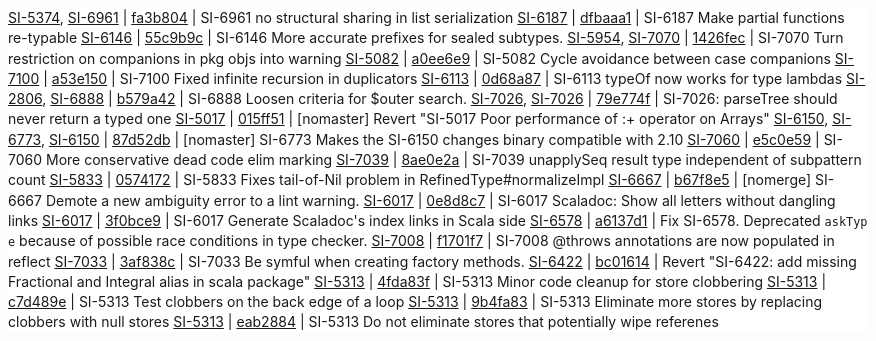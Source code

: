 [SI-5374](https://issues.scala-lang.org/browse/SI-5374), [SI-6961](https://issues.scala-lang.org/browse/SI-6961) | [fa3b804](https://github.com/scala/scala/commit/fa3b804) | <notextile>SI-6961 no structural sharing in list serialization</notextile>
[SI-6187](https://issues.scala-lang.org/browse/SI-6187) | [dfbaaa1](https://github.com/scala/scala/commit/dfbaaa1) | <notextile>SI-6187 Make partial functions re-typable</notextile>
[SI-6146](https://issues.scala-lang.org/browse/SI-6146) | [55c9b9c](https://github.com/scala/scala/commit/55c9b9c) | <notextile>SI-6146 More accurate prefixes for sealed subtypes.</notextile>
[SI-5954](https://issues.scala-lang.org/browse/SI-5954), [SI-7070](https://issues.scala-lang.org/browse/SI-7070) | [1426fec](https://github.com/scala/scala/commit/1426fec) | <notextile>SI-7070 Turn restriction on companions in pkg objs into warning</notextile>
[SI-5082](https://issues.scala-lang.org/browse/SI-5082) | [a0ee6e9](https://github.com/scala/scala/commit/a0ee6e9) | <notextile>SI-5082 Cycle avoidance between case companions</notextile>
[SI-7100](https://issues.scala-lang.org/browse/SI-7100) | [a53e150](https://github.com/scala/scala/commit/a53e150) | <notextile>SI-7100 Fixed infinite recursion in duplicators</notextile>
[SI-6113](https://issues.scala-lang.org/browse/SI-6113) | [0d68a87](https://github.com/scala/scala/commit/0d68a87) | <notextile>SI-6113 typeOf now works for type lambdas</notextile>
[SI-2806](https://issues.scala-lang.org/browse/SI-2806), [SI-6888](https://issues.scala-lang.org/browse/SI-6888) | [b579a42](https://github.com/scala/scala/commit/b579a42) | <notextile>SI-6888 Loosen criteria for $outer search.</notextile>
[SI-7026](https://issues.scala-lang.org/browse/SI-7026), [SI-7026](https://issues.scala-lang.org/browse/SI-7026) | [79e774f](https://github.com/scala/scala/commit/79e774f) | <notextile>SI-7026: parseTree should never return a typed one</notextile>
[SI-5017](https://issues.scala-lang.org/browse/SI-5017) | [015ff51](https://github.com/scala/scala/commit/015ff51) | <notextile>[nomaster] Revert &quot;SI-5017 Poor performance of :+ operator on Arrays&quot;</notextile>
[SI-6150](https://issues.scala-lang.org/browse/SI-6150), [SI-6773](https://issues.scala-lang.org/browse/SI-6773), [SI-6150](https://issues.scala-lang.org/browse/SI-6150) | [87d52db](https://github.com/scala/scala/commit/87d52db) | <notextile>[nomaster] SI-6773 Makes the SI-6150 changes binary compatible with 2.10</notextile>
[SI-7060](https://issues.scala-lang.org/browse/SI-7060) | [e5c0e59](https://github.com/scala/scala/commit/e5c0e59) | <notextile>SI-7060 More conservative dead code elim marking</notextile>
[SI-7039](https://issues.scala-lang.org/browse/SI-7039) | [8ae0e2a](https://github.com/scala/scala/commit/8ae0e2a) | <notextile>SI-7039 unapplySeq result type independent of subpattern count</notextile>
[SI-5833](https://issues.scala-lang.org/browse/SI-5833) | [0574172](https://github.com/scala/scala/commit/0574172) | <notextile>SI-5833 Fixes tail-of-Nil problem in RefinedType#normalizeImpl</notextile>
[SI-6667](https://issues.scala-lang.org/browse/SI-6667) | [b67f8e5](https://github.com/scala/scala/commit/b67f8e5) | <notextile>[nomerge] SI-6667 Demote a new ambiguity error to a lint warning.</notextile>
[SI-6017](https://issues.scala-lang.org/browse/SI-6017) | [0e8d8c7](https://github.com/scala/scala/commit/0e8d8c7) | <notextile>SI-6017 Scaladoc: Show all letters without dangling links</notextile>
[SI-6017](https://issues.scala-lang.org/browse/SI-6017) | [3f0bce9](https://github.com/scala/scala/commit/3f0bce9) | <notextile>SI-6017 Generate Scaladoc's index links in Scala side</notextile>
[SI-6578](https://issues.scala-lang.org/browse/SI-6578) | [a6137d1](https://github.com/scala/scala/commit/a6137d1) | <notextile>Fix SI-6578. Deprecated `askType` because of possible race conditions in type checker.</notextile>
[SI-7008](https://issues.scala-lang.org/browse/SI-7008) | [f1701f7](https://github.com/scala/scala/commit/f1701f7) | <notextile>SI-7008 @throws annotations are now populated in reflect</notextile>
[SI-7033](https://issues.scala-lang.org/browse/SI-7033) | [3af838c](https://github.com/scala/scala/commit/3af838c) | <notextile>SI-7033 Be symful when creating factory methods.</notextile>
[SI-6422](https://issues.scala-lang.org/browse/SI-6422) | [bc01614](https://github.com/scala/scala/commit/bc01614) | <notextile>Revert &quot;SI-6422: add missing Fractional and Integral alias in scala package&quot;</notextile>
[SI-5313](https://issues.scala-lang.org/browse/SI-5313) | [4fda83f](https://github.com/scala/scala/commit/4fda83f) | <notextile>SI-5313 Minor code cleanup for store clobbering</notextile>
[SI-5313](https://issues.scala-lang.org/browse/SI-5313) | [c7d489e](https://github.com/scala/scala/commit/c7d489e) | <notextile>SI-5313 Test clobbers on the back edge of a loop</notextile>
[SI-5313](https://issues.scala-lang.org/browse/SI-5313) | [9b4fa83](https://github.com/scala/scala/commit/9b4fa83) | <notextile>SI-5313 Eliminate more stores by replacing clobbers with null stores</notextile>
[SI-5313](https://issues.scala-lang.org/browse/SI-5313) | [eab2884](https://github.com/scala/scala/commit/eab2884) | <notextile>SI-5313 Do not eliminate stores that potentially wipe referenes</notextile>